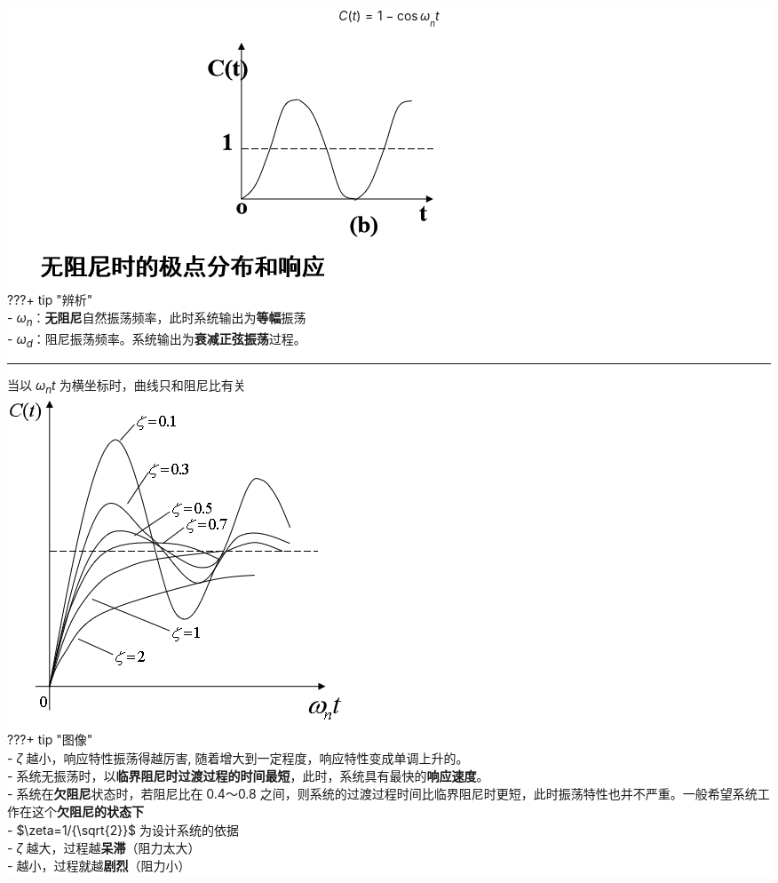 $$
C\left(t\right)=1-\cos\omega_{_n}t
$$

![](png/Pasted%20image%2020251012200744.png)  
???+ tip "辨析"  
    - $\omega_n$：**无阻尼**自然振荡频率，此时系统输出为**等幅**振荡  
    - $\omega_d$：阻尼振荡频率。系统输出为**衰减正弦振荡**过程。

---
当以 $\omega_n t$ 为横坐标时，曲线只和阻尼比有关  
![](png/Pasted%20image%2020251012201002.png)  
???+ tip "图像"  
    - $\zeta$ 越小，响应特性振荡得越厉害, 随着增大到一定程度，响应特性变成单调上升的。  
    - 系统无振荡时，以**临界阻尼时过渡过程的时间最短**，此时，系统具有最快的**响应速度**。  
    - 系统在**欠阻尼**状态时，若阻尼比在 0.4～0.8 之间，则系统的过渡过程时间比临界阻尼时更短，此时振荡特性也并不严重。一般希望系统工作在这个**欠阻尼的状态下**  
    - $\zeta=1/{\sqrt{2}}$ 为设计系统的依据  
    - $\zeta$ 越大，过程越**呆滞**（阻力太大）  
    - 越小，过程就越**剧烈**（阻力小）
